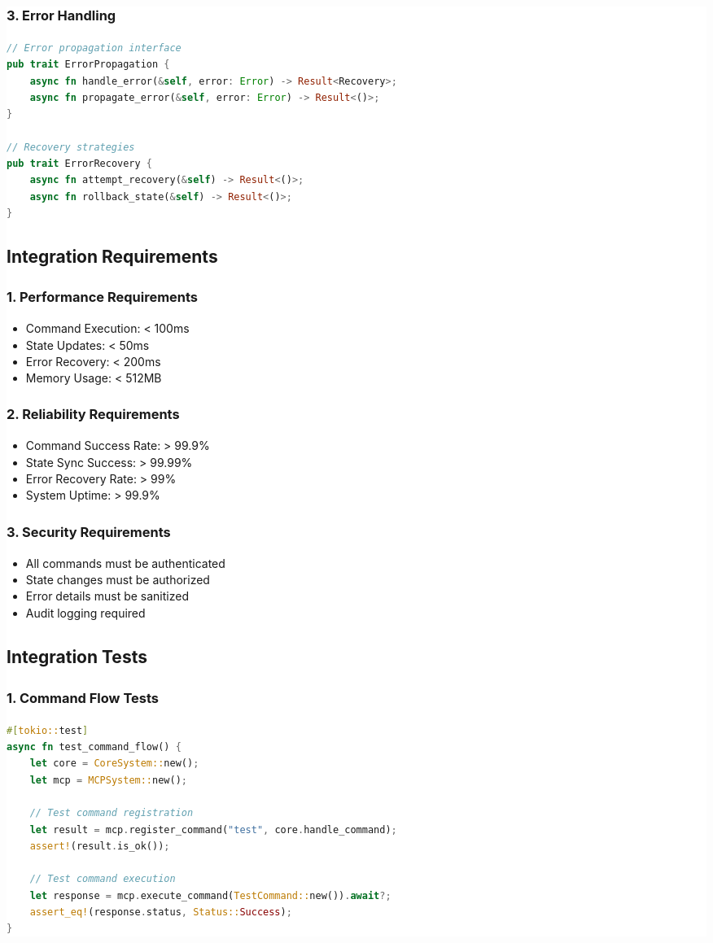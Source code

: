 ### 3. Error Handling
```rust
// Error propagation interface
pub trait ErrorPropagation {
    async fn handle_error(&self, error: Error) -> Result<Recovery>;
    async fn propagate_error(&self, error: Error) -> Result<()>;
}

// Recovery strategies
pub trait ErrorRecovery {
    async fn attempt_recovery(&self) -> Result<()>;
    async fn rollback_state(&self) -> Result<()>;
}
```

## Integration Requirements

### 1. Performance Requirements
- Command Execution: < 100ms
- State Updates: < 50ms
- Error Recovery: < 200ms
- Memory Usage: < 512MB

### 2. Reliability Requirements
- Command Success Rate: > 99.9%
- State Sync Success: > 99.99%
- Error Recovery Rate: > 99%
- System Uptime: > 99.9%

### 3. Security Requirements
- All commands must be authenticated
- State changes must be authorized
- Error details must be sanitized
- Audit logging required

## Integration Tests

### 1. Command Flow Tests
```rust
#[tokio::test]
async fn test_command_flow() {
    let core = CoreSystem::new();
    let mcp = MCPSystem::new();
    
    // Test command registration
    let result = mcp.register_command("test", core.handle_command);
    assert!(result.is_ok());
    
    // Test command execution
    let response = mcp.execute_command(TestCommand::new()).await?;
    assert_eq!(response.status, Status::Success);
}
```
